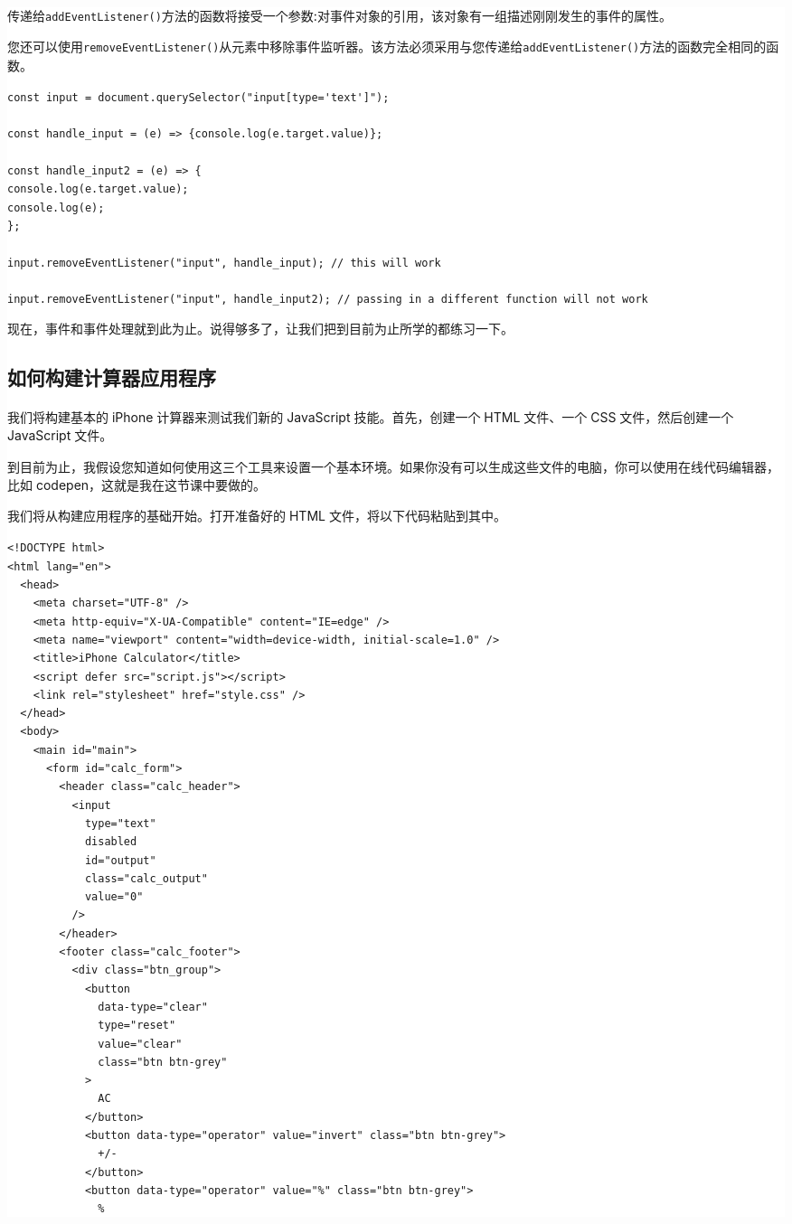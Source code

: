 传递给`addEventListener()`方法的函数将接受一个参数:对事件对象的引用，该对象有一组描述刚刚发生的事件的属性。

您还可以使用`removeEventListener()`从元素中移除事件监听器。该方法必须采用与您传递给`addEventListener()`方法的函数完全相同的函数。

```
const input = document.querySelector("input[type='text']");

const handle_input = (e) => {console.log(e.target.value)};

const handle_input2 = (e) => {
console.log(e.target.value);
console.log(e);
};

input.removeEventListener("input", handle_input); // this will work

input.removeEventListener("input", handle_input2); // passing in a different function will not work
```

现在，事件和事件处理就到此为止。说得够多了，让我们把到目前为止所学的都练习一下。

## 如何构建计算器应用程序

我们将构建基本的 iPhone 计算器来测试我们新的 JavaScript 技能。首先，创建一个 HTML 文件、一个 CSS 文件，然后创建一个 JavaScript 文件。

到目前为止，我假设您知道如何使用这三个工具来设置一个基本环境。如果你没有可以生成这些文件的电脑，你可以使用在线代码编辑器，比如 codepen，这就是我在这节课中要做的。

我们将从构建应用程序的基础开始。打开准备好的 HTML 文件，将以下代码粘贴到其中。

```
<!DOCTYPE html>
<html lang="en">
  <head>
    <meta charset="UTF-8" />
    <meta http-equiv="X-UA-Compatible" content="IE=edge" />
    <meta name="viewport" content="width=device-width, initial-scale=1.0" />
    <title>iPhone Calculator</title>
    <script defer src="script.js"></script>
    <link rel="stylesheet" href="style.css" />
  </head>
  <body>
    <main id="main">
      <form id="calc_form">
        <header class="calc_header">
          <input
            type="text"
            disabled
            id="output"
            class="calc_output"
            value="0"
          />
        </header>
        <footer class="calc_footer">
          <div class="btn_group">
            <button
              data-type="clear"
              type="reset"
              value="clear"
              class="btn btn-grey"
            >
              AC
            </button>
            <button data-type="operator" value="invert" class="btn btn-grey">
              +/-
            </button>
            <button data-type="operator" value="%" class="btn btn-grey">
              %
```